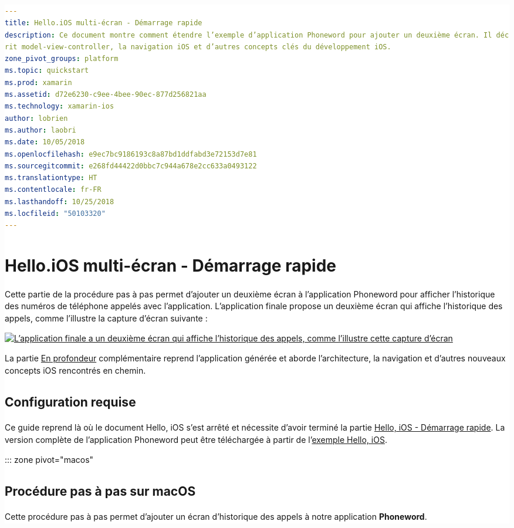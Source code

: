 ```yaml
---
title: Hello.iOS multi-écran - Démarrage rapide
description: Ce document montre comment étendre l’exemple d’application Phoneword pour ajouter un deuxième écran. Il décrit model-view-controller, la navigation iOS et d’autres concepts clés du développement iOS.
zone_pivot_groups: platform
ms.topic: quickstart
ms.prod: xamarin
ms.assetid: d72e6230-c9ee-4bee-90ec-877d256821aa
ms.technology: xamarin-ios
author: lobrien
ms.author: laobri
ms.date: 10/05/2018
ms.openlocfilehash: e9ec7bc9186193c8a87bd1ddfabd3e72153d7e81
ms.sourcegitcommit: e268fd44422d0bbc7c944a678e2cc633a0493122
ms.translationtype: HT
ms.contentlocale: fr-FR
ms.lasthandoff: 10/25/2018
ms.locfileid: "50103320"
---
```

# <a name="hello-ios-multiscreen--quickstart"></a>Hello.iOS multi-écran - Démarrage rapide

Cette partie de la procédure pas à pas permet d’ajouter un deuxième écran à l’application Phoneword pour afficher l’historique des numéros de téléphone appelés avec l’application. L’application finale propose un deuxième écran qui affiche l’historique des appels, comme l’illustre la capture d’écran suivante :

[![](hello-ios-multiscreen-quickstart-images/00.png "L’application finale a un deuxième écran qui affiche l’historique des appels, comme l’illustre cette capture d’écran")](hello-ios-multiscreen-quickstart-images/00.png#lightbox)

La partie [En profondeur](~/ios/get-started/hello-ios-multiscreen/hello-ios-multiscreen-deepdive.md) complémentaire reprend l’application générée et aborde l’architecture, la navigation et d’autres nouveaux concepts iOS rencontrés en chemin.

## <a name="requirements"></a>Configuration requise

Ce guide reprend là où le document Hello, iOS s’est arrêté et nécessite d’avoir terminé la partie [Hello, iOS - Démarrage rapide](~/ios/get-started/hello-ios/index.md). La version complète de l’application Phoneword peut être téléchargée à partir de l’[exemple Hello, iOS](https://developer.xamarin.com/samples/monotouch/Hello_iOS/).

::: zone pivot="macos"

## <a name="walkthrough-on-macos"></a>Procédure pas à pas sur macOS

Cette procédure pas à pas permet d’ajouter un écran d’historique des appels à notre application **Phoneword**.
